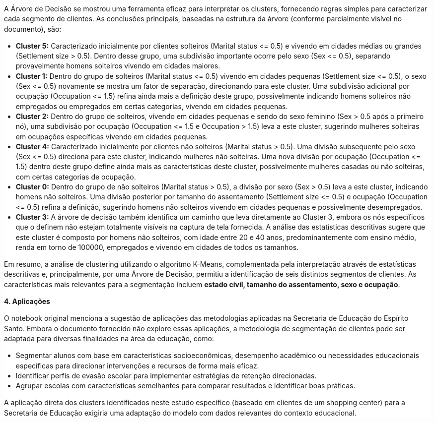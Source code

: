 A Árvore de Decisão se mostrou uma ferramenta eficaz para interpretar os clusters, fornecendo regras simples para caracterizar cada segmento de clientes. As conclusões principais, baseadas na estrutura da árvore (conforme parcialmente visível no documento), são:

*   **Cluster 5:** Caracterizado inicialmente por clientes solteiros (Marital status <= 0.5) e vivendo em cidades médias ou grandes (Settlement size > 0.5). Dentro desse grupo, uma subdivisão importante ocorre pelo sexo (Sex <= 0.5), separando provavelmente homens solteiros vivendo em cidades maiores.
*   **Cluster 1:** Dentro do grupo de solteiros (Marital status <= 0.5) vivendo em cidades pequenas (Settlement size <= 0.5), o sexo (Sex <= 0.5) novamente se mostra um fator de separação, direcionando para este cluster. Uma subdivisão adicional por ocupação (Occupation <= 1.5) refina ainda mais a definição deste grupo, possivelmente indicando homens solteiros não empregados ou empregados em certas categorias, vivendo em cidades pequenas.
*   **Cluster 2:** Dentro do grupo de solteiros, vivendo em cidades pequenas e sendo do sexo feminino (Sex > 0.5 após o primeiro nó), uma subdivisão por ocupação (Occupation <= 1.5 e Occupation > 1.5) leva a este cluster, sugerindo mulheres solteiras em ocupações específicas vivendo em cidades pequenas.
*   **Cluster 4:** Caracterizado inicialmente por clientes não solteiros (Marital status > 0.5). Uma divisão subsequente pelo sexo (Sex <= 0.5) direciona para este cluster, indicando mulheres não solteiras. Uma nova divisão por ocupação (Occupation <= 1.5) dentro deste grupo define ainda mais as características deste cluster, possivelmente mulheres casadas ou não solteiras, com certas categorias de ocupação.
*   **Cluster 0:** Dentro do grupo de não solteiros (Marital status > 0.5), a divisão por sexo (Sex > 0.5) leva a este cluster, indicando homens não solteiros. Uma divisão posterior por tamanho do assentamento (Settlement size <= 0.5) e ocupação (Occupation <= 0.5) refina a definição, sugerindo homens não solteiros vivendo em cidades pequenas e possivelmente desempregados.
*   **Cluster 3:** A árvore de decisão também identifica um caminho que leva diretamente ao Cluster 3, embora os nós específicos que o definem não estejam totalmente visíveis na captura de tela fornecida. A análise das estatísticas descritivas sugere que este cluster é composto por homens não solteiros, com idade entre 20 e 40 anos, predominantemente com ensino médio, renda em torno de 100000, empregados e vivendo em cidades de todos os tamanhos.

Em resumo, a análise de clustering utilizando o algoritmo K-Means, complementada pela interpretação através de estatísticas descritivas e, principalmente, por uma Árvore de Decisão, permitiu a identificação de seis distintos segmentos de clientes. As características mais relevantes para a segmentação incluem **estado civil, tamanho do assentamento, sexo e ocupação**.

**4. Aplicações**

O notebook original menciona a sugestão de aplicações das metodologias aplicadas na Secretaria de Educação do Espírito Santo. Embora o documento fornecido não explore essas aplicações, a metodologia de segmentação de clientes pode ser adaptada para diversas finalidades na área da educação, como:

*   Segmentar alunos com base em características socioeconômicas, desempenho acadêmico ou necessidades educacionais específicas para direcionar intervenções e recursos de forma mais eficaz.
*   Identificar perfis de evasão escolar para implementar estratégias de retenção direcionadas.
*   Agrupar escolas com características semelhantes para comparar resultados e identificar boas práticas.

A aplicação direta dos clusters identificados neste estudo específico (baseado em clientes de um shopping center) para a Secretaria de Educação exigiria uma adaptação do modelo com dados relevantes do contexto educacional.